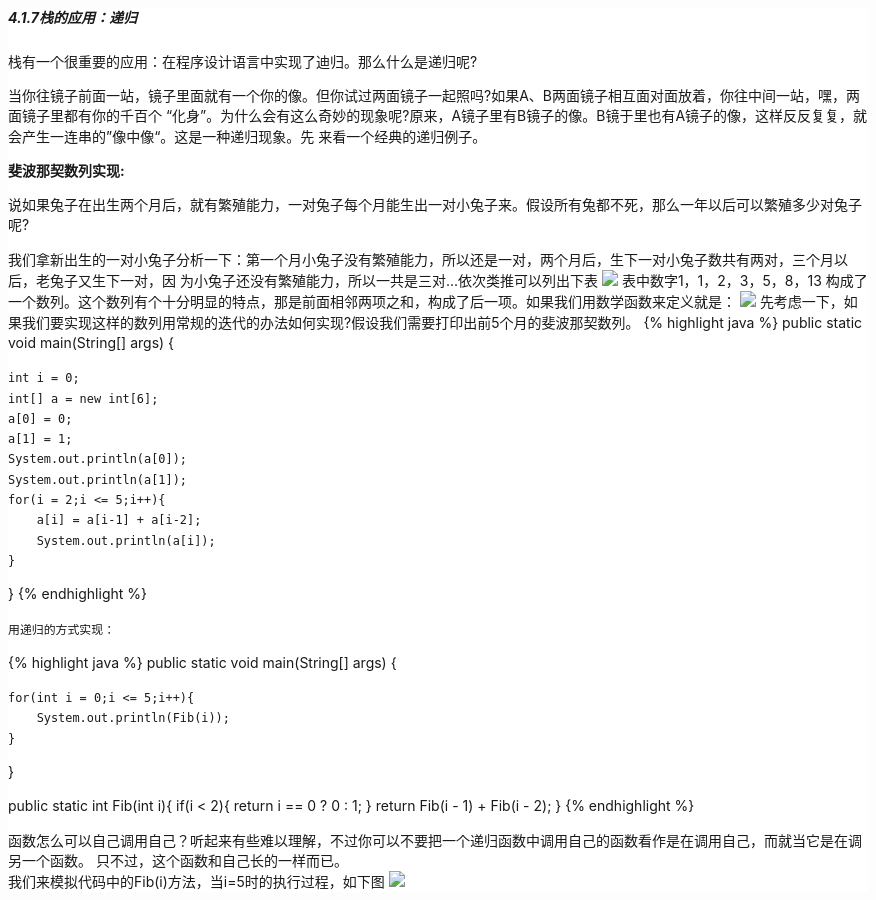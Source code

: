 ##### 4.1.7栈的应用：递归

栈有一个很重要的应用：在程序设计语言中实现了迪归。那么什么是递归呢?  

当你往镜子前面一站，镜子里面就有一个你的像。但你试过两面镜子一起照吗?如果A、B两面镜子相互面对面放着，你往中间一站，嘿，两面镜子里都有你的千百个
“化身”。为什么会有这么奇妙的现象呢?原来，A镜子里有B镜子的像。B镜于里也有A镜子的像，这样反反复复，就会产生一连串的”像中像“。这是一种递归现象。先
来看一个经典的递归例子。

**斐波那契数列实现:**

说如果兔子在出生两个月后，就有繁殖能力，一对兔子每个月能生出一对小兔子来。假设所有兔都不死，那么一年以后可以繁殖多少对兔子呢?

我们拿新出生的一对小兔子分析一下：第一个月小兔子没有繁殖能力，所以还是一对，两个月后，生下一对小兔子数共有两对，三个月以后，老兔子又生下一对，因
为小兔子还没有繁殖能力，所以一共是三对...依次类推可以列出下表
![](https://raw.githubusercontent.com/sanhaowuai/picBed/master/pastPic/%E6%95%B0%E6%8D%AE%E7%BB%93%E6%9E%84_42.jpg)
表中数字1，1，2，3，5，8，13 构成了一个数列。这个数列有个十分明显的特点，那是前面相邻两项之和，构成了后一项。如果我们用数学函数来定义就是：
![](https://raw.githubusercontent.com/sanhaowuai/picBed/master/pastPic/%E6%95%B0%E6%8D%AE%E7%BB%93%E6%9E%84_43.jpg)
先考虑一下，如果我们要实现这样的数列用常规的迭代的办法如何实现?假设我们需要打印出前5个月的斐波那契数列。
{% highlight java %}
public static void main(String[] args) {
    	
	int i = 0;
	int[] a = new int[6];
	a[0] = 0;
	a[1] = 1;
	System.out.println(a[0]);
	System.out.println(a[1]);
	for(i = 2;i <= 5;i++){
		a[i] = a[i-1] + a[i-2];
		System.out.println(a[i]);
	}
}
{% endhighlight %}

`用递归的方式实现：`

{% highlight java %}
public static void main(String[] args) {
    	
	for(int i = 0;i <= 5;i++){
		System.out.println(Fib(i));
	}
}
    
public static int Fib(int i){
	if(i < 2){
		return i == 0 ? 0 : 1;
	}
	return Fib(i - 1) + Fib(i - 2);
}
{% endhighlight %}

函数怎么可以自己调用自己？听起来有些难以理解，不过你可以不要把一个递归函数中调用自己的函数看作是在调用自己，而就当它是在调另一个函数。
只不过，这个函数和自己长的一样而已。  
我们来模拟代码中的Fib(i)方法，当i=5时的执行过程，如下图
![](https://raw.githubusercontent.com/sanhaowuai/picBed/master/pastPic/%E6%95%B0%E6%8D%AE%E7%BB%93%E6%9E%84_44.jpg)
